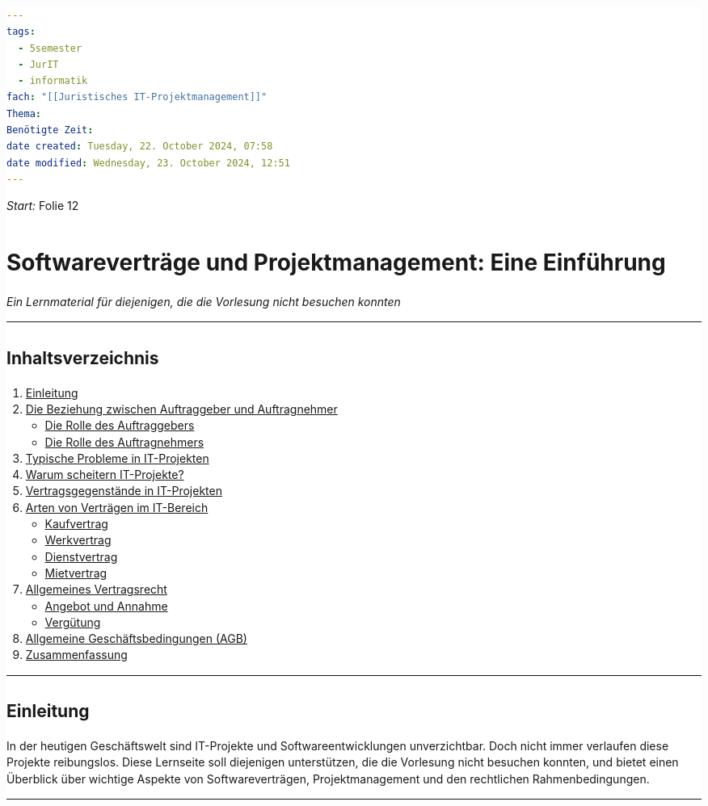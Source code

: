 ```yaml
---
tags:
  - 5semester
  - JurIT
  - informatik
fach: "[[Juristisches IT-Projektmanagement]]"
Thema:
Benötigte Zeit:
date created: Tuesday, 22. October 2024, 07:58
date modified: Wednesday, 23. October 2024, 12:51
---
```


_Start:_ Folie 12

# Softwareverträge und Projektmanagement: Eine Einführung

_Ein Lernmaterial für diejenigen, die die Vorlesung nicht besuchen konnten_

---

## Inhaltsverzeichnis

1. [Einleitung](#einleitung)
2. [Die Beziehung zwischen Auftraggeber und Auftragnehmer](#die-beziehung-zwischen-auftraggeber-und-auftragnehmer)
   - [Die Rolle des Auftraggebers](#die-rolle-des-auftraggebers)
   - [Die Rolle des Auftragnehmers](#die-rolle-des-auftragnehmers)
3. [Typische Probleme in IT-Projekten](#typische-probleme-in-it-projekten)
4. [Warum scheitern IT-Projekte?](#warum-scheitern-it-projekte)
5. [Vertragsgegenstände in IT-Projekten](#vertragsgegenstände-in-it-projekten)
6. [Arten von Verträgen im IT-Bereich](#arten-von-verträgen-im-it-bereich)
   - [Kaufvertrag](#kaufvertrag)
   - [Werkvertrag](#werkvertrag)
   - [Dienstvertrag](#dienstvertrag)
   - [Mietvertrag](#mietvertrag)
7. [Allgemeines Vertragsrecht](#allgemeines-vertragsrecht)
   - [Angebot und Annahme](#angebot-und-annahme)
   - [Vergütung](#vergütung)
8. [Allgemeine Geschäftsbedingungen (AGB)](#allgemeine-geschäftsbedingungen-agb)
9. [Zusammenfassung](#zusammenfassung)

---

## Einleitung

In der heutigen Geschäftswelt sind IT-Projekte und Softwareentwicklungen unverzichtbar. Doch nicht immer verlaufen diese Projekte reibungslos. Diese Lernseite soll diejenigen unterstützen, die die Vorlesung nicht besuchen konnten, und bietet einen Überblick über wichtige Aspekte von Softwareverträgen, Projektmanagement und den rechtlichen Rahmenbedingungen.

---